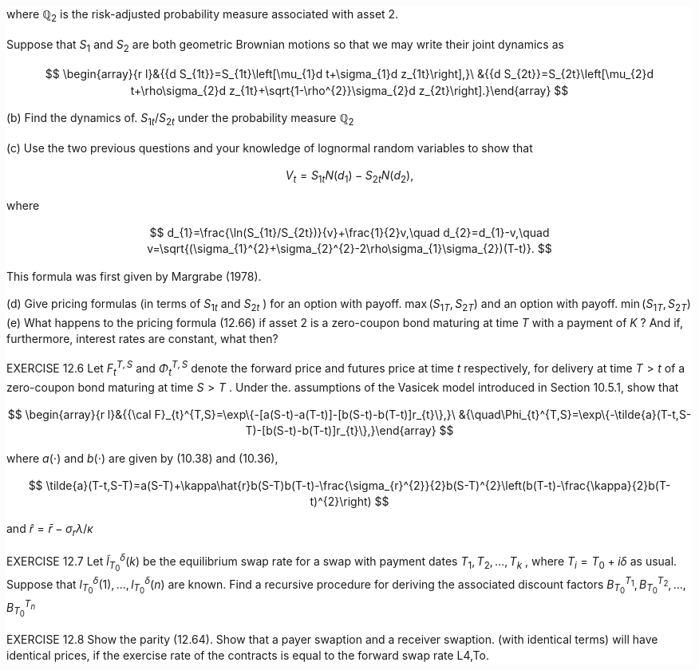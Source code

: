 where $\mathbb{Q}_{2}$ is the risk-adjusted probability measure associated with asset 2.  

Suppose that $S_{1}$ and $S_{2}$ are both geometric Brownian motions so that we may write their joint dynamics as  

$$
\begin{array}{r l}&{{d S_{1t}}=S_{1t}\left[\mu_{1}d t+\sigma_{1}d z_{1t}\right],}\ &{{d S_{2t}}=S_{2t}\left[\mu_{2}d t+\rho\sigma_{2}d z_{1t}+\sqrt{1-\rho^{2}}\sigma_{2}d z_{2t}\right].}\end{array}
$$  

(b) Find the dynamics of. $S_{1t}/S_{2t}$ under the probability measure $\mathbb{Q}_{2}$  

(c) Use the two previous questions and your knowledge of lognormal random variables to show that  

$$
V_{t}=S_{1t}N(d_{1})-S_{2t}N(d_{2}),
$$  

where  

$$
d_{1}=\frac{\ln(S_{1t}/S_{2t})}{v}+\frac{1}{2}v,\quad d_{2}=d_{1}-v,\quad v=\sqrt{(\sigma_{1}^{2}+\sigma_{2}^{2}-2\rho\sigma_{1}\sigma_{2})(T-t)}.
$$  

This formula was first given by Margrabe (1978).  

(d) Give pricing formulas (in terms of $S_{1t}$ and $S_{2t}$ ) for an option with payoff. $\operatorname*{max}(S_{1T},S_{2T})$ and an option with payoff. $\operatorname*{min}(S_{1T},S_{2T})$   
(e) What happens to the pricing formula (12.66) if asset 2 is a zero-coupon bond maturing at time $T$ with a payment of $K$ ? And if, furthermore, interest rates are constant, what then?  

EXERCISE 12.6 Let $F_{t}^{T,S}$ and $\Phi_{t}^{T,S}$ denote the forward price and futures price at time $t$ respectively, for delivery at time $T>t$ of a zero-coupon bond maturing at time $S>T$ . Under the. assumptions of the Vasicek model introduced in Section 10.5.1, show that  

$$
\begin{array}{r l}&{{\cal F}_{t}^{T,S}=\exp\{-[a(S-t)-a(T-t)]-[b(S-t)-b(T-t)]r_{t}\},}\ &{\quad\Phi_{t}^{T,S}=\exp\{-\tilde{a}(T-t,S-T)-[b(S-t)-b(T-t)]r_{t}\},}\end{array}
$$  

where $a(\cdot)$ and $b(\cdot)$ are given by (10.38) and (10.36),  

$$
\tilde{a}(T-t,S-T)=a(S-T)+\kappa\hat{r}b(S-T)b(T-t)-\frac{\sigma_{r}^{2}}{2}b(S-T)^{2}\left(b(T-t)-\frac{\kappa}{2}b(T-t)^{2}\right)
$$  

and $\hat{r}=\bar{r}-\sigma_{r}\lambda/\kappa$  

EXERCISE 12.7 Let $\tilde{l}_{T_{0}}^{\delta}(k)$ be the equilibrium swap rate for a swap with payment dates $T_{1},T_{2},\ldots,T_{k}$ , where $T_{i}=T_{0}+i\delta$ as usual. Suppose that $l_{T_{0}}^{\delta}(1),\ldots,l_{T_{0}}^{\delta}(n)$ are known. Find a recursive procedure for deriving the associated discount factors $B_{T_{0}}^{T_{1}},B_{T_{0}}^{T_{2}},\ldots,B_{T_{0}}^{T_{n}}$  

EXERCISE 12.8 Show the parity (12.64). Show that a payer swaption and a receiver swaption. (with identical terms) will have identical prices, if the exercise rate of the contracts is equal to the forward swap rate L4,To.  
